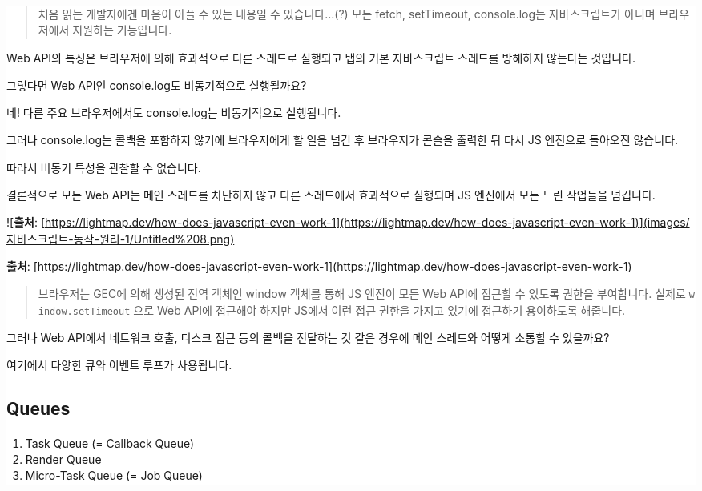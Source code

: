 > 처음 읽는 개발자에겐 마음이 아플 수 있는 내용일 수 있습니다…(?)
> 모든 fetch, setTimeout, console.log는 자바스크립트가 아니며 브라우저에서 지원하는 기능입니다.

Web API의 특징은 브라우저에 의해 효과적으로 다른 스레드로 실행되고 탭의 기본 자바스크립트 스레드를 방해하지 않는다는 것입니다.

그렇다면 Web API인 console.log도 비동기적으로 실행될까요?

네! 다른 주요 브라우저에서도 console.log는 비동기적으로 실행됩니다.

그러나 console.log는 콜백을 포함하지 않기에 브라우저에게 할 일을 넘긴 후 브라우저가 콘솔을 출력한 뒤 다시 JS 엔진으로 돌아오진 않습니다.

따라서 비동기 특성을 관찰할 수 없습니다.

결론적으로 모든 Web API는 메인 스레드를 차단하지 않고 다른 스레드에서 효과적으로 실행되며 JS 엔진에서 모든 느린 작업들을 넘깁니다.

![**출처**: [https://lightmap.dev/how-does-javascript-even-work-1](https://lightmap.dev/how-does-javascript-even-work-1)](images/자바스크립트-동작-원리-1/Untitled%208.png)

**출처**: [https://lightmap.dev/how-does-javascript-even-work-1](https://lightmap.dev/how-does-javascript-even-work-1)

> 브라우저는 GEC에 의해 생성된 전역 객체인 window 객체를 통해 JS 엔진이 모든 Web API에 접근할 수 있도록 권한을 부여합니다.
> 실제로 `window.setTimeout` 으로 Web API에 접근해야 하지만 JS에서 이런 접근 권한을 가지고 있기에 접근하기 용이하도록 해줍니다.

그러나 Web API에서 네트워크 호출, 디스크 접근 등의 콜백을 전달하는 것 같은 경우에 메인 스레드와 어떻게 소통할 수 있을까요?

여기에서 다양한 큐와 이벤트 루프가 사용됩니다.

## Queues

1. Task Queue (= Callback Queue)
2. Render Queue
3. Micro-Task Queue (= Job Queue)
